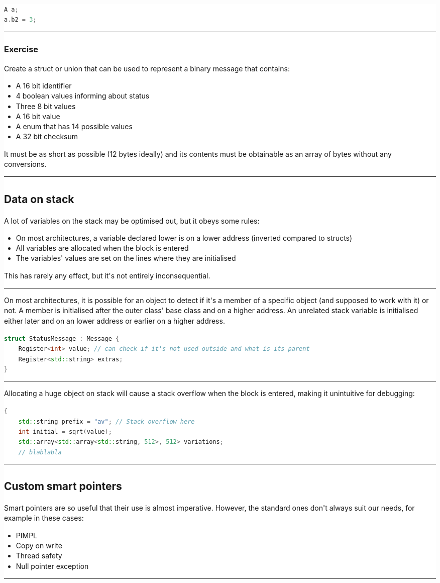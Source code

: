 ```C++
A a;
a.b2 = 3;
```

---
### Exercise
Create a struct or union that can be used to represent a binary message that contains:
* A 16 bit identifier
* 4 boolean values informing about status
* Three 8 bit values
* A 16 bit value
* A enum that has 14 possible values
* A 32 bit checksum

It must be as short as possible (12 bytes ideally) and its contents must be obtainable as an array of bytes without any conversions.

---
## Data on stack
A lot of variables on the stack may be optimised out, but it obeys some rules:
* On most architectures, a variable declared lower is on a lower address (inverted compared to structs)
* All variables are allocated when the block is entered
* The variables' values are set on the lines where they are initialised

This has rarely any effect, but it's not entirely inconsequential.

---
On most architectures, it is possible for an object to detect if it's a member of a specific object (and supposed to work with it) or not. A member is initialised after the outer class' base class and on a higher address. An unrelated stack variable is initialised either later and on an lower address or earlier on a higher address.
```C++
struct StatusMessage : Message {
	Register<int> value; // can check if it's not used outside and what is its parent
	Register<std::string> extras;
}
```
---
Allocating a huge object on stack will cause a stack overflow when the block is entered, making it unintuitive for debugging:
```C++
{
	std::string prefix = "av"; // Stack overflow here
	int initial = sqrt(value);
	std::array<std::array<std::string, 512>, 512> variations;
	// blablabla
```

---
## Custom smart pointers
Smart pointers are so useful that their use is almost imperative. However, the standard ones don't always suit our needs, for example in these cases:
* PIMPL
* Copy on write
* Thread safety
* Null pointer exception

---